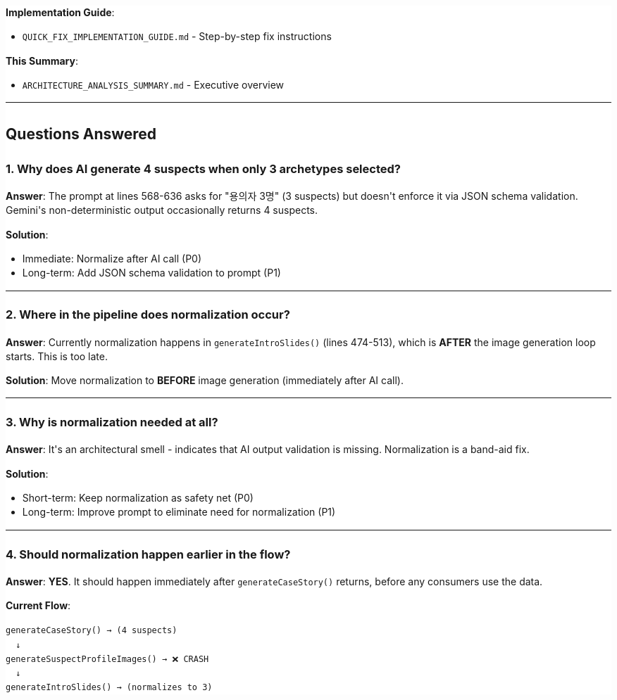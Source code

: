 **Implementation Guide**:
- `QUICK_FIX_IMPLEMENTATION_GUIDE.md` - Step-by-step fix instructions

**This Summary**:
- `ARCHITECTURE_ANALYSIS_SUMMARY.md` - Executive overview

---

## Questions Answered

### 1. Why does AI generate 4 suspects when only 3 archetypes selected?

**Answer**: The prompt at lines 568-636 asks for "용의자 3명" (3 suspects) but doesn't enforce it via JSON schema validation. Gemini's non-deterministic output occasionally returns 4 suspects.

**Solution**:
- Immediate: Normalize after AI call (P0)
- Long-term: Add JSON schema validation to prompt (P1)

---

### 2. Where in the pipeline does normalization occur?

**Answer**: Currently normalization happens in `generateIntroSlides()` (lines 474-513), which is **AFTER** the image generation loop starts. This is too late.

**Solution**: Move normalization to **BEFORE** image generation (immediately after AI call).

---

### 3. Why is normalization needed at all?

**Answer**: It's an architectural smell - indicates that AI output validation is missing. Normalization is a band-aid fix.

**Solution**:
- Short-term: Keep normalization as safety net (P0)
- Long-term: Improve prompt to eliminate need for normalization (P1)

---

### 4. Should normalization happen earlier in the flow?

**Answer**: **YES**. It should happen immediately after `generateCaseStory()` returns, before any consumers use the data.

**Current Flow**:
```
generateCaseStory() → (4 suspects)
  ↓
generateSuspectProfileImages() → ❌ CRASH
  ↓
generateIntroSlides() → (normalizes to 3)
```
